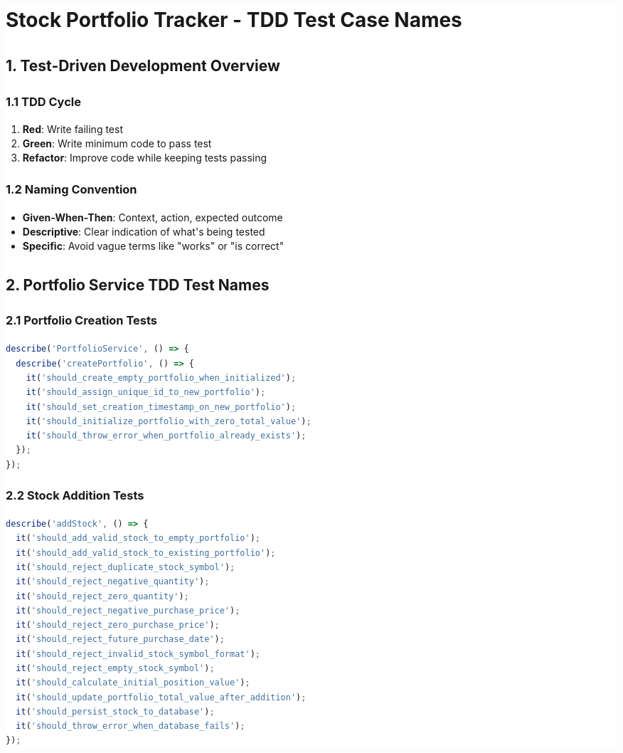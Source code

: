# Stock Portfolio Tracker - TDD Test Case Names

## 1. Test-Driven Development Overview

### 1.1 TDD Cycle
1. **Red**: Write failing test
2. **Green**: Write minimum code to pass test
3. **Refactor**: Improve code while keeping tests passing

### 1.2 Naming Convention
- **Given-When-Then**: Context, action, expected outcome
- **Descriptive**: Clear indication of what's being tested
- **Specific**: Avoid vague terms like "works" or "is correct"

## 2. Portfolio Service TDD Test Names

### 2.1 Portfolio Creation Tests

```javascript
describe('PortfolioService', () => {
  describe('createPortfolio', () => {
    it('should_create_empty_portfolio_when_initialized');
    it('should_assign_unique_id_to_new_portfolio');
    it('should_set_creation_timestamp_on_new_portfolio');
    it('should_initialize_portfolio_with_zero_total_value');
    it('should_throw_error_when_portfolio_already_exists');
  });
});
```

### 2.2 Stock Addition Tests

```javascript
describe('addStock', () => {
  it('should_add_valid_stock_to_empty_portfolio');
  it('should_add_valid_stock_to_existing_portfolio');
  it('should_reject_duplicate_stock_symbol');
  it('should_reject_negative_quantity');
  it('should_reject_zero_quantity');
  it('should_reject_negative_purchase_price');
  it('should_reject_zero_purchase_price');
  it('should_reject_future_purchase_date');
  it('should_reject_invalid_stock_symbol_format');
  it('should_reject_empty_stock_symbol');
  it('should_calculate_initial_position_value');
  it('should_update_portfolio_total_value_after_addition');
  it('should_persist_stock_to_database');
  it('should_throw_error_when_database_fails');
});
```
